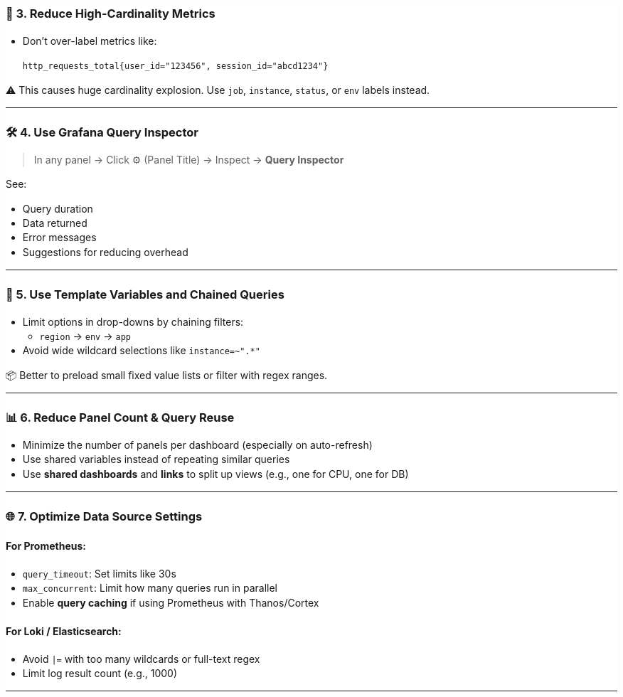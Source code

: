 
### 🧪 3. **Reduce High-Cardinality Metrics**

- Don’t over-label metrics like:
  ```promql
  http_requests_total{user_id="123456", session_id="abcd1234"}
  ```

⚠️ This causes huge cardinality explosion. Use `job`, `instance`, `status`, or `env` labels instead.

---

### 🛠 4. **Use Grafana Query Inspector**

> In any panel → Click ⚙️ (Panel Title) → Inspect → **Query Inspector**

See:
- Query duration
- Data returned
- Error messages
- Suggestions for reducing overhead

---

### 🧰 5. **Use Template Variables and Chained Queries**

- Limit options in drop-downs by chaining filters:
  - `region` → `env` → `app`
- Avoid wide wildcard selections like `instance=~".*"`

📦 Better to preload small fixed value lists or filter with regex ranges.

---

### 📊 6. **Reduce Panel Count & Query Reuse**

- Minimize the number of panels per dashboard (especially on auto-refresh)
- Use shared variables instead of repeating similar queries
- Use **shared dashboards** and **links** to split up views (e.g., one for CPU, one for DB)

---

### 🌐 7. **Optimize Data Source Settings**

#### For Prometheus:
- `query_timeout`: Set limits like 30s
- `max_concurrent`: Limit how many queries run in parallel
- Enable **query caching** if using Prometheus with Thanos/Cortex

#### For Loki / Elasticsearch:
- Avoid `|=` with too many wildcards or full-text regex
- Limit log result count (e.g., 1000)

---
